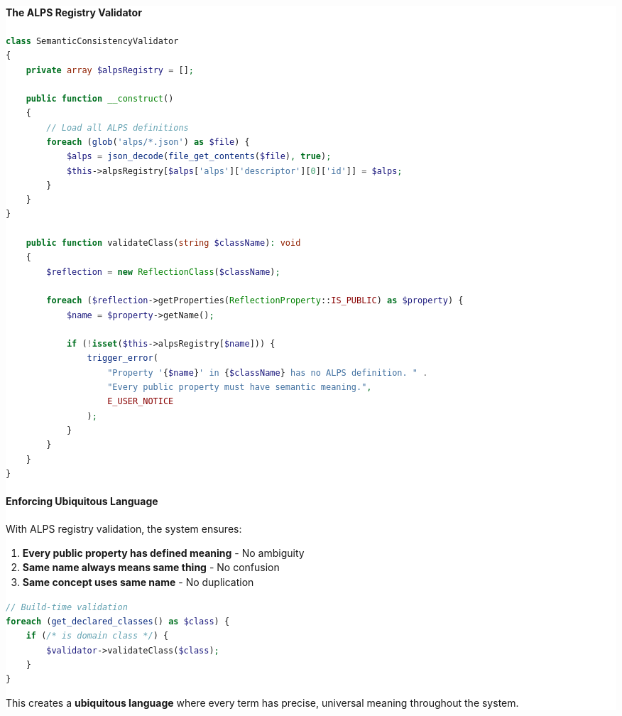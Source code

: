 #### The ALPS Registry Validator

```php
class SemanticConsistencyValidator
{
    private array $alpsRegistry = [];
    
    public function __construct()
    {
        // Load all ALPS definitions
        foreach (glob('alps/*.json') as $file) {
            $alps = json_decode(file_get_contents($file), true);
            $this->alpsRegistry[$alps['alps']['descriptor'][0]['id']] = $alps;
        }
    }
}
    
    public function validateClass(string $className): void
    {
        $reflection = new ReflectionClass($className);
        
        foreach ($reflection->getProperties(ReflectionProperty::IS_PUBLIC) as $property) {
            $name = $property->getName();
            
            if (!isset($this->alpsRegistry[$name])) {
                trigger_error(
                    "Property '{$name}' in {$className} has no ALPS definition. " .
                    "Every public property must have semantic meaning.",
                    E_USER_NOTICE
                );
            }
        }
    }
}
```

#### Enforcing Ubiquitous Language

With ALPS registry validation, the system ensures:

1. **Every public property has defined meaning** - No ambiguity
2. **Same name always means same thing** - No confusion
3. **Same concept uses same name** - No duplication

```php
// Build-time validation
foreach (get_declared_classes() as $class) {
    if (/* is domain class */) {
        $validator->validateClass($class);
    }
}
```

This creates a **ubiquitous language** where every term has precise, universal meaning throughout the system.
